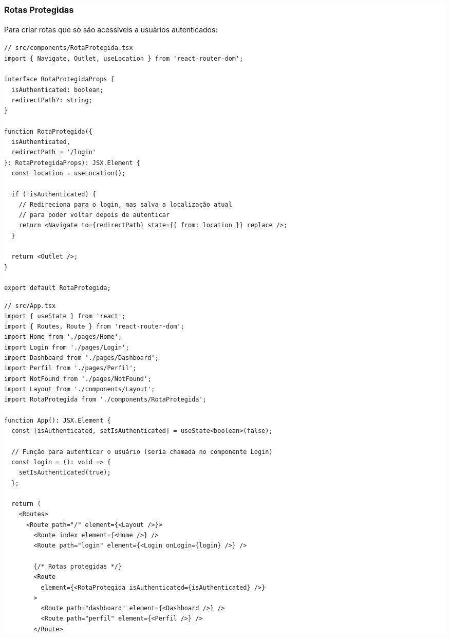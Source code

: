 
### Rotas Protegidas

Para criar rotas que só são acessíveis a usuários autenticados:

```tsx
// src/components/RotaProtegida.tsx
import { Navigate, Outlet, useLocation } from 'react-router-dom';

interface RotaProtegidaProps {
  isAuthenticated: boolean;
  redirectPath?: string;
}

function RotaProtegida({ 
  isAuthenticated, 
  redirectPath = '/login' 
}: RotaProtegidaProps): JSX.Element {
  const location = useLocation();

  if (!isAuthenticated) {
    // Redireciona para o login, mas salva a localização atual
    // para poder voltar depois de autenticar
    return <Navigate to={redirectPath} state={{ from: location }} replace />;
  }

  return <Outlet />;
}

export default RotaProtegida;
```

```tsx
// src/App.tsx
import { useState } from 'react';
import { Routes, Route } from 'react-router-dom';
import Home from './pages/Home';
import Login from './pages/Login';
import Dashboard from './pages/Dashboard';
import Perfil from './pages/Perfil';
import NotFound from './pages/NotFound';
import Layout from './components/Layout';
import RotaProtegida from './components/RotaProtegida';

function App(): JSX.Element {
  const [isAuthenticated, setIsAuthenticated] = useState<boolean>(false);

  // Função para autenticar o usuário (seria chamada no componente Login)
  const login = (): void => {
    setIsAuthenticated(true);
  };

  return (
    <Routes>
      <Route path="/" element={<Layout />}>
        <Route index element={<Home />} />
        <Route path="login" element={<Login onLogin={login} />} />
        
        {/* Rotas protegidas */}
        <Route 
          element={<RotaProtegida isAuthenticated={isAuthenticated} />}
        >
          <Route path="dashboard" element={<Dashboard />} />
          <Route path="perfil" element={<Perfil />} />
        </Route>
```
